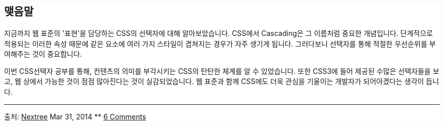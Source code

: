 ## 맺음말

지금까지 웹 표준의 '표현'을 담당하는 CSS의 선택자에 대해 알아보았습니다. CSS에서 Cascading은 그 이름처럼 중요한 개념입니다. 단계적으로 적용되는 이러한 속성 때문에 같은 요소에 여러 가지 스타일이 겹쳐지는 경우가 자주 생기게 됩니다. 그러다보니 선택자를 통해 적절한 우선순위를 부여해주는 것이 중요합니다.

이번 CSS선택자 공부를 통해, 컨텐츠의 의미를 부각시키는 CSS의 탄탄한 체계를 알 수 있었습니다. 또한 CSS3에 들어 제공된 수많은 선택자들을 보고, 웹 상에서 가능한 것이 점점 많아진다는 것이 실감되었습니다. 웹 표준과 함께 CSS에도 더욱 관심을 기울이는 개발자가 되어야겠다는 생각이 듭니다.



---

출처: [Nextree](http://www.nextree.co.kr/author/nextree/)  Mar 31, 2014 ** [6 Comments](http://www.nextree.co.kr/p8468/#disqus_thread)